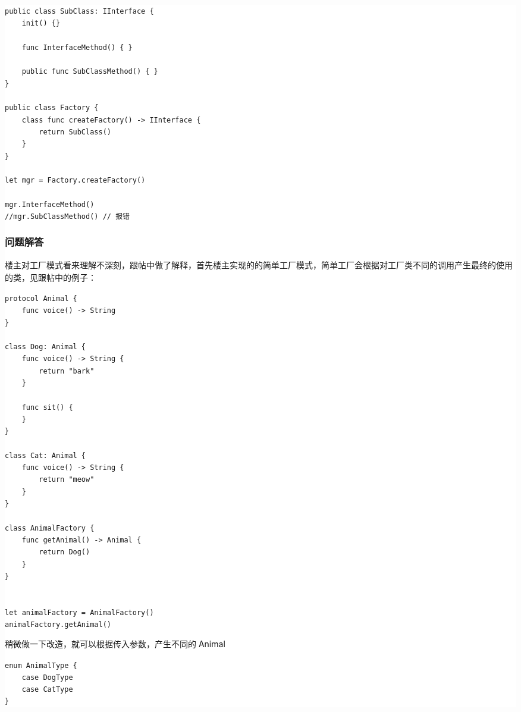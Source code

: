     public class SubClass: IInterface {
        init() {}
        
        func InterfaceMethod() { }
        
        public func SubClassMethod() { }
    }
    
    public class Factory {
        class func createFactory() -> IInterface {
            return SubClass()
        }
    }
    
    let mgr = Factory.createFactory()
    
    mgr.InterfaceMethod()
    //mgr.SubClassMethod() // 报错

### 问题解答

楼主对工厂模式看来理解不深刻，跟帖中做了解释，首先楼主实现的的简单工厂模式，简单工厂会根据对工厂类不同的调用产生最终的使用的类，见跟帖中的例子：

    protocol Animal {
        func voice() -> String
    }
    
    class Dog: Animal {
        func voice() -> String {
            return "bark"
        }
        
        func sit() {
        }
    }
    
    class Cat: Animal {
        func voice() -> String {
            return "meow"
        }
    }
    
    class AnimalFactory {
        func getAnimal() -> Animal {
            return Dog()
        }
    }
    
    
    let animalFactory = AnimalFactory()
    animalFactory.getAnimal()

稍微做一下改造，就可以根据传入参数，产生不同的 Animal

    enum AnimalType {
        case DogType
        case CatType
    }
    